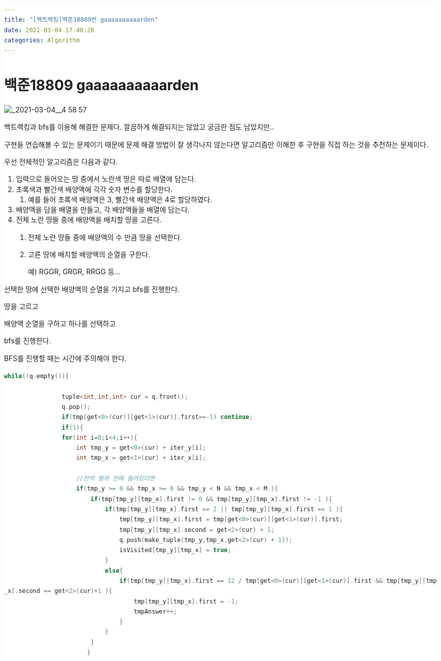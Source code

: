 ```yaml
---
title: "[백트랙킹]백준18809번 gaaaaaaaaaarden"
date: 2021-03-04 17:40:28
categories: Algorithm
---
```

# 백준18809 gaaaaaaaaaarden

<img width="396" alt="_2021-03-04__4 58 57" src="https://user-images.githubusercontent.com/55180768/109935257-c1d76680-7d10-11eb-8596-3b0523ba7101.png">


백트랙킹과 bfs를 이용해 해결한 문제다. 깔끔하게 해결되지는 않았고 궁금한 점도 남았지만..

구현을 연습해볼 수 있는 문제이기 때문에 문제 해결 방법이 잘 생각나지 않는다면 알고리즘만 이해한 후 구현을 직접 하는 것을 추천하는 문제이다.

우선 전체적인 알고리즘은 다음과 같다.

1. 입력으로 들어오는 땅 중에서 노란색 땅은 따로 배열에 담는다. 
2. 초록색과 빨간색 배양액에 각각 숫자 변수를 할당한다. 
    1. 예를 들어 초록색 배양액은 3, 빨간색 배양액은 4로 할당하였다. 
3. 배양액을 담을 배열을 만들고, 각 배양액들을 배열에 담는다. 
4. 전체 노란 땅들 중에 배양액을 배치할 땅을 고른다. 
    1. 전체 노란 땅들 중에 배양액의 수 만큼 땅을 선택한다. 
    2. 고른 땅에 배치할 배양액의 순열을 구한다. 

        예) RGGR, GRGR, RRGG 등...

선택한 땅에 선택한 배양액의 순열을 가지고 bfs를 진행한다. 

땅을 고르고

배양액 순열을 구하고 하나를 선택하고

bfs를 진행한다. 

BFS를 진행할 때는 시간에 주의해야 한다. 

```cpp
while(!q.empty()){
                
                tuple<int,int,int> cur = q.front();
                q.pop();
                if(tmp[get<0>(cur)][get<1>(cur)].first==-1) continue;
                if(1){
                for(int i=0;i<4;i++){
                    int tmp_y = get<0>(cur) + iter_y[i];
                    int tmp_x = get<1>(cur) + iter_x[i];
                    
                    //만약 범위 안에 들어있다면
                    if(tmp_y >= 0 && tmp_x >= 0 && tmp_y < N && tmp_x < M ){
                        if(tmp[tmp_y][tmp_x].first != 0 && tmp[tmp_y][tmp_x].first != -1 ){
                            if(tmp[tmp_y][tmp_x].first == 2 || tmp[tmp_y][tmp_x].first == 1 ){
                                tmp[tmp_y][tmp_x].first = tmp[get<0>(cur)][get<1>(cur)].first;
                                tmp[tmp_y][tmp_x].second = get<2>(cur) + 1;
                                q.push(make_tuple(tmp_y,tmp_x,get<2>(cur) + 1));
                                isVisited[tmp_y][tmp_x] = true;
                            }
                            else{
                                if(tmp[tmp_y][tmp_x].first == 12 / tmp[get<0>(cur)][get<1>(cur)].first && tmp[tmp_y][tmp_x].second == get<2>(cur)+1 ){
                                    tmp[tmp_y][tmp_x].first = -1;
                                    tmpAnswer++;
                                }
                            }
                        }
	                   }
```